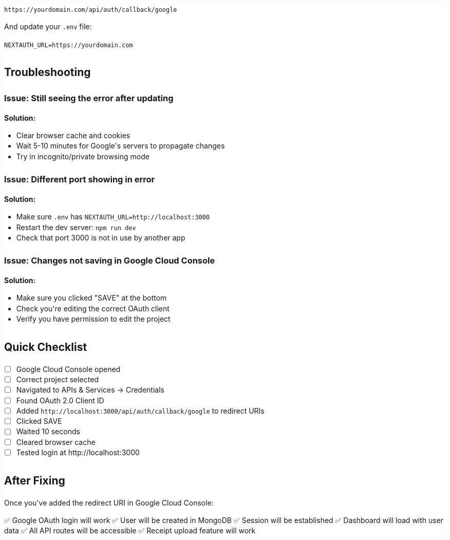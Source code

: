 ```
https://yourdomain.com/api/auth/callback/google
```

And update your `.env` file:
```env
NEXTAUTH_URL=https://yourdomain.com
```

## Troubleshooting

### Issue: Still seeing the error after updating
**Solution:** 
- Clear browser cache and cookies
- Wait 5-10 minutes for Google's servers to propagate changes
- Try in incognito/private browsing mode

### Issue: Different port showing in error
**Solution:**
- Make sure `.env` has `NEXTAUTH_URL=http://localhost:3000`
- Restart the dev server: `npm run dev`
- Check that port 3000 is not in use by another app

### Issue: Changes not saving in Google Cloud Console
**Solution:**
- Make sure you clicked "SAVE" at the bottom
- Check you're editing the correct OAuth client
- Verify you have permission to edit the project

## Quick Checklist

- [ ] Google Cloud Console opened
- [ ] Correct project selected
- [ ] Navigated to APIs & Services → Credentials
- [ ] Found OAuth 2.0 Client ID
- [ ] Added `http://localhost:3000/api/auth/callback/google` to redirect URIs
- [ ] Clicked SAVE
- [ ] Waited 10 seconds
- [ ] Cleared browser cache
- [ ] Tested login at http://localhost:3000

## After Fixing

Once you've added the redirect URI in Google Cloud Console:

✅ Google OAuth login will work
✅ User will be created in MongoDB
✅ Session will be established
✅ Dashboard will load with user data
✅ All API routes will be accessible
✅ Receipt upload feature will work
